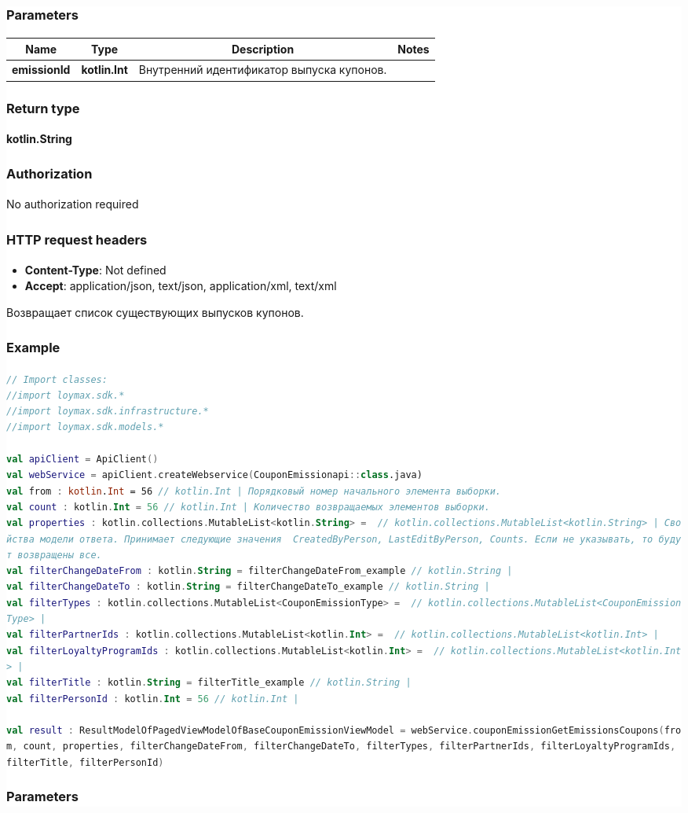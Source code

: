 ### Parameters

Name | Type | Description  | Notes
------------- | ------------- | ------------- | -------------
 **emissionId** | **kotlin.Int**| Внутренний идентификатор выпуска купонов. |

### Return type

**kotlin.String**

### Authorization

No authorization required

### HTTP request headers

 - **Content-Type**: Not defined
 - **Accept**: application/json, text/json, application/xml, text/xml


Возвращает список существующих выпусков купонов.

### Example
```kotlin
// Import classes:
//import loymax.sdk.*
//import loymax.sdk.infrastructure.*
//import loymax.sdk.models.*

val apiClient = ApiClient()
val webService = apiClient.createWebservice(CouponEmissionapi::class.java)
val from : kotlin.Int = 56 // kotlin.Int | Порядковый номер начального элемента выборки.
val count : kotlin.Int = 56 // kotlin.Int | Количество возвращаемых элементов выборки.
val properties : kotlin.collections.MutableList<kotlin.String> =  // kotlin.collections.MutableList<kotlin.String> | Свойства модели ответа. Принимает следующие значения  CreatedByPerson, LastEditByPerson, Counts. Если не указывать, то будут возвращены все.
val filterChangeDateFrom : kotlin.String = filterChangeDateFrom_example // kotlin.String | 
val filterChangeDateTo : kotlin.String = filterChangeDateTo_example // kotlin.String | 
val filterTypes : kotlin.collections.MutableList<CouponEmissionType> =  // kotlin.collections.MutableList<CouponEmissionType> | 
val filterPartnerIds : kotlin.collections.MutableList<kotlin.Int> =  // kotlin.collections.MutableList<kotlin.Int> | 
val filterLoyaltyProgramIds : kotlin.collections.MutableList<kotlin.Int> =  // kotlin.collections.MutableList<kotlin.Int> | 
val filterTitle : kotlin.String = filterTitle_example // kotlin.String | 
val filterPersonId : kotlin.Int = 56 // kotlin.Int | 

val result : ResultModelOfPagedViewModelOfBaseCouponEmissionViewModel = webService.couponEmissionGetEmissionsCoupons(from, count, properties, filterChangeDateFrom, filterChangeDateTo, filterTypes, filterPartnerIds, filterLoyaltyProgramIds, filterTitle, filterPersonId)
```

### Parameters
